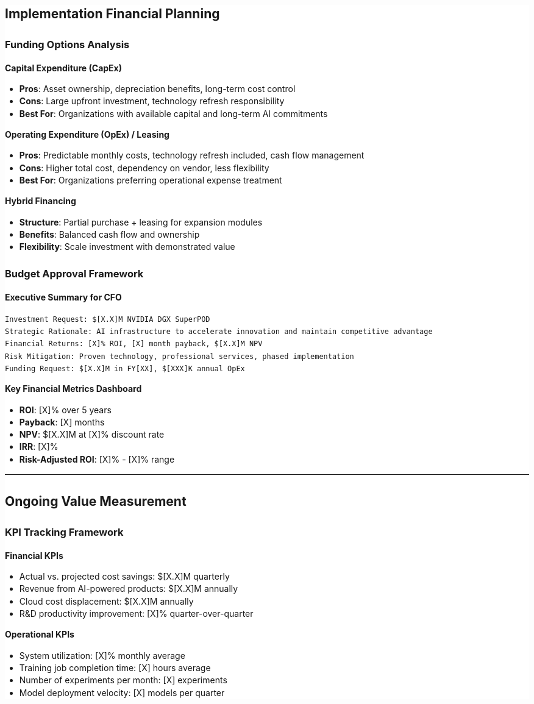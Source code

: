 ## Implementation Financial Planning

### Funding Options Analysis

**Capital Expenditure (CapEx)**
- **Pros**: Asset ownership, depreciation benefits, long-term cost control
- **Cons**: Large upfront investment, technology refresh responsibility
- **Best For**: Organizations with available capital and long-term AI commitments

**Operating Expenditure (OpEx) / Leasing**
- **Pros**: Predictable monthly costs, technology refresh included, cash flow management
- **Cons**: Higher total cost, dependency on vendor, less flexibility
- **Best For**: Organizations preferring operational expense treatment

**Hybrid Financing**
- **Structure**: Partial purchase + leasing for expansion modules
- **Benefits**: Balanced cash flow and ownership
- **Flexibility**: Scale investment with demonstrated value

### Budget Approval Framework

**Executive Summary for CFO**
```
Investment Request: $[X.X]M NVIDIA DGX SuperPOD
Strategic Rationale: AI infrastructure to accelerate innovation and maintain competitive advantage
Financial Returns: [X]% ROI, [X] month payback, $[X.X]M NPV
Risk Mitigation: Proven technology, professional services, phased implementation
Funding Request: $[X.X]M in FY[XX], $[XXX]K annual OpEx
```

**Key Financial Metrics Dashboard**
- **ROI**: [X]% over 5 years
- **Payback**: [X] months
- **NPV**: $[X.X]M at [X]% discount rate
- **IRR**: [X]%
- **Risk-Adjusted ROI**: [X]% - [X]% range

---

## Ongoing Value Measurement

### KPI Tracking Framework

**Financial KPIs**
- Actual vs. projected cost savings: $[X.X]M quarterly
- Revenue from AI-powered products: $[X.X]M annually
- Cloud cost displacement: $[X.X]M annually
- R&D productivity improvement: [X]% quarter-over-quarter

**Operational KPIs**
- System utilization: [X]% monthly average
- Training job completion time: [X] hours average
- Number of experiments per month: [X] experiments
- Model deployment velocity: [X] models per quarter
